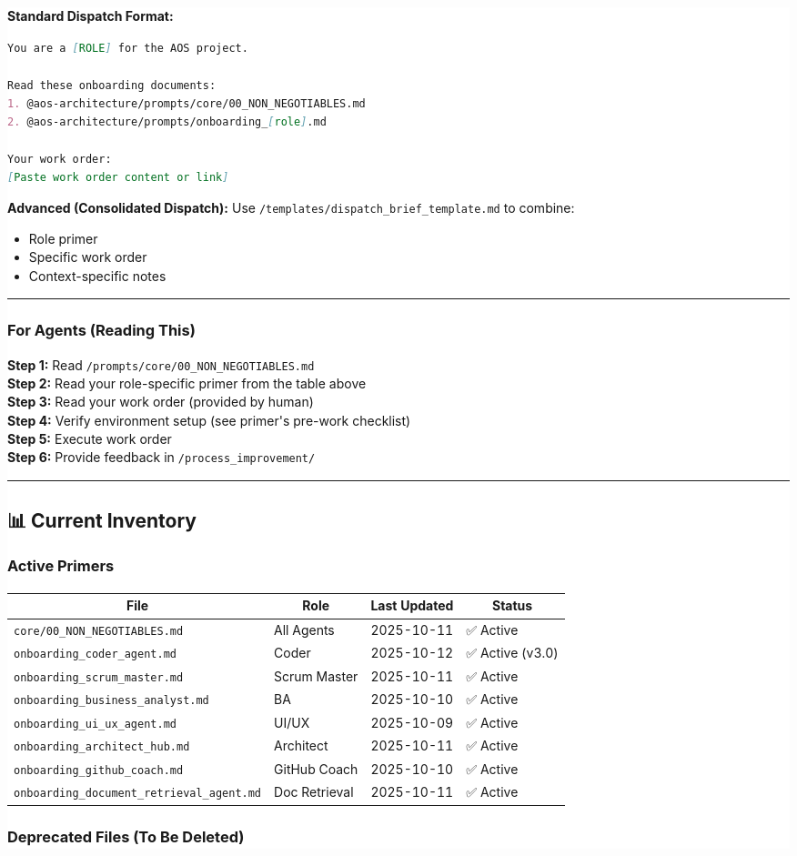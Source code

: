 **Standard Dispatch Format:**
```markdown
You are a [ROLE] for the AOS project.

Read these onboarding documents:
1. @aos-architecture/prompts/core/00_NON_NEGOTIABLES.md
2. @aos-architecture/prompts/onboarding_[role].md

Your work order:
[Paste work order content or link]
```

**Advanced (Consolidated Dispatch):**
Use `/templates/dispatch_brief_template.md` to combine:
- Role primer
- Specific work order
- Context-specific notes

---

### **For Agents (Reading This)**

**Step 1:** Read `/prompts/core/00_NON_NEGOTIABLES.md`  
**Step 2:** Read your role-specific primer from the table above  
**Step 3:** Read your work order (provided by human)  
**Step 4:** Verify environment setup (see primer's pre-work checklist)  
**Step 5:** Execute work order  
**Step 6:** Provide feedback in `/process_improvement/`

---

## 📊 Current Inventory

### **Active Primers**

| File | Role | Last Updated | Status |
|------|------|--------------|--------|
| `core/00_NON_NEGOTIABLES.md` | All Agents | 2025-10-11 | ✅ Active |
| `onboarding_coder_agent.md` | Coder | 2025-10-12 | ✅ Active (v3.0) |
| `onboarding_scrum_master.md` | Scrum Master | 2025-10-11 | ✅ Active |
| `onboarding_business_analyst.md` | BA | 2025-10-10 | ✅ Active |
| `onboarding_ui_ux_agent.md` | UI/UX | 2025-10-09 | ✅ Active |
| `onboarding_architect_hub.md` | Architect | 2025-10-11 | ✅ Active |
| `onboarding_github_coach.md` | GitHub Coach | 2025-10-10 | ✅ Active |
| `onboarding_document_retrieval_agent.md` | Doc Retrieval | 2025-10-11 | ✅ Active |

### **Deprecated Files (To Be Deleted)**
